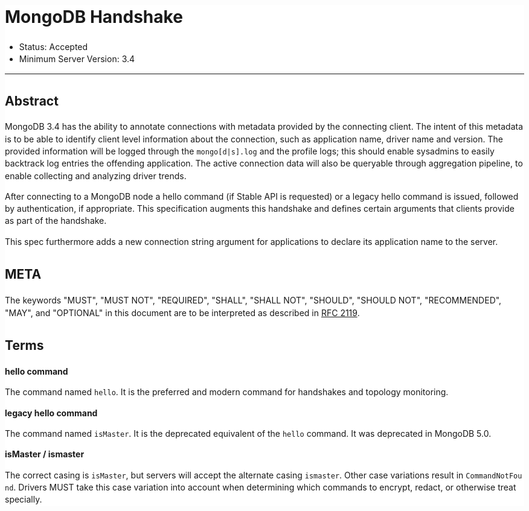 # MongoDB Handshake

- Status: Accepted
- Minimum Server Version: 3.4

______________________________________________________________________

## Abstract

MongoDB 3.4 has the ability to annotate connections with metadata provided by the connecting client. The intent of this
metadata is to be able to identify client level information about the connection, such as application name, driver name
and version. The provided information will be logged through the `mongo[d|s].log` and the profile logs; this should
enable sysadmins to easily backtrack log entries the offending application. The active connection data will also be
queryable through aggregation pipeline, to enable collecting and analyzing driver trends.

After connecting to a MongoDB node a hello command (if Stable API is requested) or a legacy hello command is issued,
followed by authentication, if appropriate. This specification augments this handshake and defines certain arguments
that clients provide as part of the handshake.

This spec furthermore adds a new connection string argument for applications to declare its application name to the
server.

## META

The keywords "MUST", "MUST NOT", "REQUIRED", "SHALL", "SHALL NOT", "SHOULD", "SHOULD NOT", "RECOMMENDED", "MAY", and
"OPTIONAL" in this document are to be interpreted as described in [RFC 2119](https://www.ietf.org/rfc/rfc2119.txt).

## Terms

**hello command**

The command named `hello`. It is the preferred and modern command for handshakes and topology monitoring.

**legacy hello command**

The command named `isMaster`. It is the deprecated equivalent of the `hello` command. It was deprecated in MongoDB 5.0.

**isMaster / ismaster**

The correct casing is `isMaster`, but servers will accept the alternate casing `ismaster`. Other case variations result
in `CommandNotFound`. Drivers MUST take this case variation into account when determining which commands to encrypt,
redact, or otherwise treat specially.


[^1]: `AWS_EXECUTION_ENV` must start with the string `"AWS_Lambda_"`.